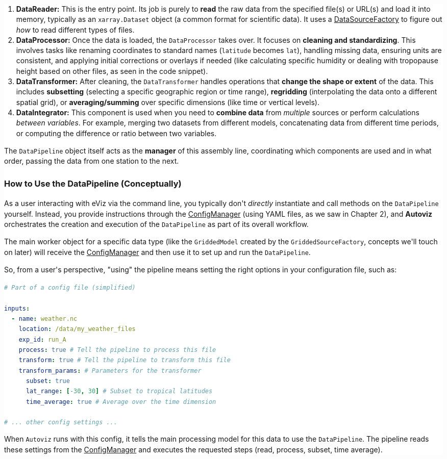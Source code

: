 1.  **DataReader:** This is the entry point. Its job is purely to **read** the raw data from the specified file(s) or URL(s) and load it into memory, typically as an `xarray.Dataset` object (a common format for scientific data). It uses a [DataSourceFactory](04_datasourcefactory_.md) to figure out *how* to read different types of files.
2.  **DataProcessor:** Once the data is loaded, the `DataProcessor` takes over. It focuses on **cleaning and standardizing**. This involves tasks like renaming coordinates to standard names (`latitude` becomes `lat`), handling missing data, ensuring units are consistent, and applying initial corrections or overlays if needed (like calculating specific humidity or dealing with tropopause height based on other files, as seen in the code snippet).
3.  **DataTransformer:** After cleaning, the `DataTransformer` handles operations that **change the shape or extent** of the data. This includes **subsetting** (selecting a specific geographic region or time range), **regridding** (interpolating the data onto a different spatial grid), or **averaging/summing** over specific dimensions (like time or vertical levels).
4.  **DataIntegrator:** This component is used when you need to **combine data** from *multiple* sources or perform calculations *between variables*. For example, merging two datasets from different models, concatenating data from different time periods, or computing the difference or ratio between two variables.

The `DataPipeline` object itself acts as the **manager** of this assembly line, coordinating which components are used and in what order, passing the data from one station to the next.

### How to Use the DataPipeline (Conceptually)

As a user interacting with eViz via the command line, you typically don't *directly* instantiate and call methods on the `DataPipeline` yourself. Instead, you provide instructions through the [ConfigManager](02_configmanager_.md) (using YAML files, as we saw in Chapter 2), and **Autoviz** orchestrates the creation and execution of the `DataPipeline` as part of its overall workflow.

The main worker object for a specific data type (like the `GriddedModel` created by the `GriddedSourceFactory`, concepts we'll touch on later) will receive the [ConfigManager](02_configmanager_.md) and then use it to set up and run the `DataPipeline`.

So, from a user's perspective, "using" the pipeline means setting the right options in your configuration file, such as:

```yaml
# Part of a config file (simplified)

inputs:
  - name: weather.nc
    location: /data/my_weather_files
    exp_id: run_A
    process: true # Tell the pipeline to process this file
    transform: true # Tell the pipeline to transform this file
    transform_params: # Parameters for the transformer
      subset: true
      lat_range: [-30, 30] # Subset to tropical latitudes
      time_average: true # Average over the time dimension

# ... other config settings ...
```

When `Autoviz` runs with this config, it tells the main processing model for this data to use the `DataPipeline`. The pipeline reads these settings from the [ConfigManager](02_configmanager_.md) and executes the requested steps (read, process, subset, time average).
